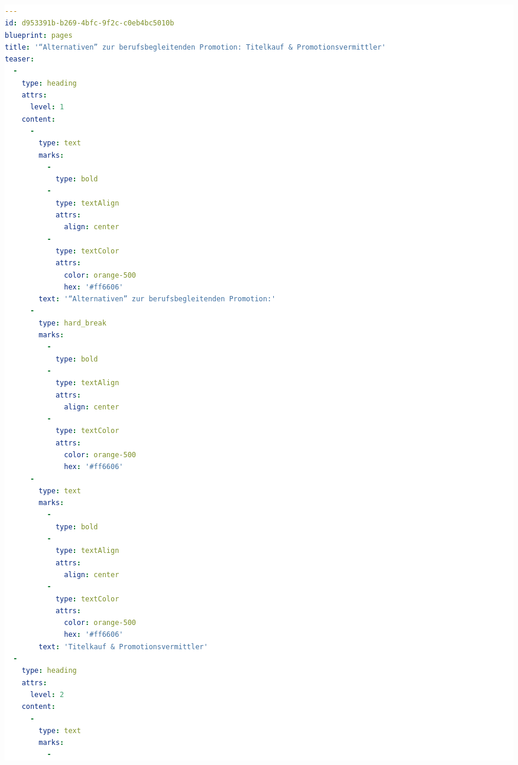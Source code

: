 ```yaml
---
id: d953391b-b269-4bfc-9f2c-c0eb4bc5010b
blueprint: pages
title: '“Alternativen” zur berufsbegleitenden Promotion: Titelkauf & Promotionsvermittler'
teaser:
  -
    type: heading
    attrs:
      level: 1
    content:
      -
        type: text
        marks:
          -
            type: bold
          -
            type: textAlign
            attrs:
              align: center
          -
            type: textColor
            attrs:
              color: orange-500
              hex: '#ff6606'
        text: '“Alternativen” zur berufsbegleitenden Promotion:'
      -
        type: hard_break
        marks:
          -
            type: bold
          -
            type: textAlign
            attrs:
              align: center
          -
            type: textColor
            attrs:
              color: orange-500
              hex: '#ff6606'
      -
        type: text
        marks:
          -
            type: bold
          -
            type: textAlign
            attrs:
              align: center
          -
            type: textColor
            attrs:
              color: orange-500
              hex: '#ff6606'
        text: 'Titelkauf & Promotionsvermittler'
  -
    type: heading
    attrs:
      level: 2
    content:
      -
        type: text
        marks:
          -
```